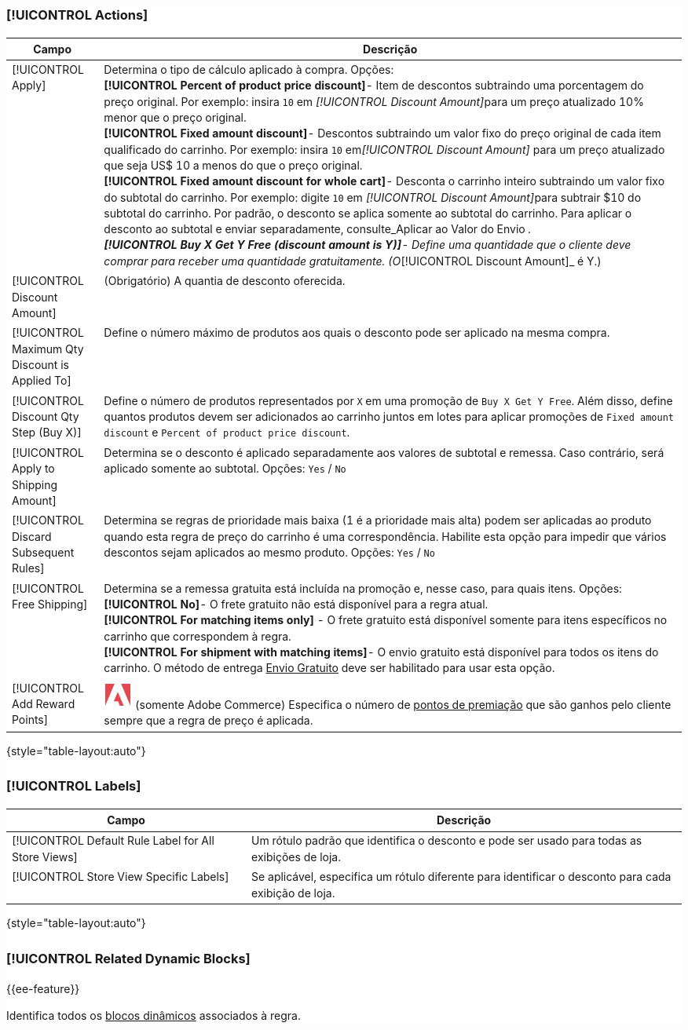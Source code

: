 ### [!UICONTROL Actions]

| Campo | Descrição |
|--- |--- |
| [!UICONTROL Apply] | Determina o tipo de cálculo aplicado à compra. Opções: <br/>**[!UICONTROL Percent of product price discount]**- Item de descontos subtraindo uma porcentagem do preço original. Por exemplo: insira `10` em _[!UICONTROL Discount Amount]_&#x200B;para um preço atualizado 10% menor que o preço original.<br/>**[!UICONTROL Fixed amount discount]**- Descontos subtraindo um valor fixo do preço original de cada item qualificado do carrinho. Por exemplo: insira `10` em&#x200B;_[!UICONTROL Discount Amount]_ para um preço atualizado que seja US$ 10 a menos do que o preço original. <br/>**[!UICONTROL Fixed amount discount for whole cart]**- Desconta o carrinho inteiro subtraindo um valor fixo do subtotal do carrinho. Por exemplo: digite `10` em _[!UICONTROL Discount Amount]_&#x200B;para subtrair $10 do subtotal do carrinho. Por padrão, o desconto se aplica somente ao subtotal do carrinho. Para aplicar o desconto ao subtotal e enviar separadamente, consulte_Aplicar ao Valor do Envio _.<br/>**[!UICONTROL Buy X Get Y Free (discount amount is Y)]**- Define uma quantidade que o cliente deve comprar para receber uma quantidade gratuitamente. (O&#x200B;_[!UICONTROL Discount Amount]_ é Y.) |
| [!UICONTROL Discount Amount] | (Obrigatório) A quantia de desconto oferecida. |
| [!UICONTROL Maximum Qty Discount is Applied To] | Define o número máximo de produtos aos quais o desconto pode ser aplicado na mesma compra. |
| [!UICONTROL Discount Qty Step (Buy X)] | Define o número de produtos representados por `X` em uma promoção de `Buy X Get Y Free`. Além disso, define quantos produtos devem ser adicionados ao carrinho juntos em lotes para aplicar promoções de `Fixed amount discount` e `Percent of product price discount`. |
| [!UICONTROL Apply to Shipping Amount] | Determina se o desconto é aplicado separadamente aos valores de subtotal e remessa. Caso contrário, será aplicado somente ao subtotal. Opções: `Yes` / `No` |
| [!UICONTROL Discard Subsequent Rules] | Determina se regras de prioridade mais baixa (1 é a prioridade mais alta) podem ser aplicadas ao produto quando esta regra de preço do carrinho é uma correspondência. Habilite esta opção para impedir que vários descontos sejam aplicados ao mesmo produto. Opções: `Yes` / `No` |
| [!UICONTROL Free Shipping] | Determina se a remessa gratuita está incluída na promoção e, nesse caso, para quais itens. Opções: <br/>**[!UICONTROL No]**- O frete gratuito não está disponível para a regra atual.<br/>**[!UICONTROL For matching items only]** - O frete gratuito está disponível somente para itens específicos no carrinho que correspondem à regra. <br/>**[!UICONTROL For shipment with matching items]**- O envio gratuito está disponível para todos os itens do carrinho. O método de entrega [Envio Gratuito](../stores-purchase/shipping-free.md) deve ser habilitado para usar esta opção. |
| [!UICONTROL Add Reward Points] | ![Adobe Commerce](../assets/adobe-logo.svg) (somente Adobe Commerce) Especifica o número de [pontos de premiação](rewards-loyalty.md) que são ganhos pelo cliente sempre que a regra de preço é aplicada. |

{style="table-layout:auto"}

### [!UICONTROL Labels]

| Campo | Descrição |
|--- |--- |
| [!UICONTROL Default Rule Label for All Store Views] | Um rótulo padrão que identifica o desconto e pode ser usado para todas as exibições de loja. |
| [!UICONTROL Store View Specific Labels] | Se aplicável, especifica um rótulo diferente para identificar o desconto para cada exibição de loja. |

{style="table-layout:auto"}

### [!UICONTROL Related Dynamic Blocks]

{{ee-feature}}

Identifica todos os [blocos dinâmicos](../content-design/dynamic-blocks.md) associados à regra.
